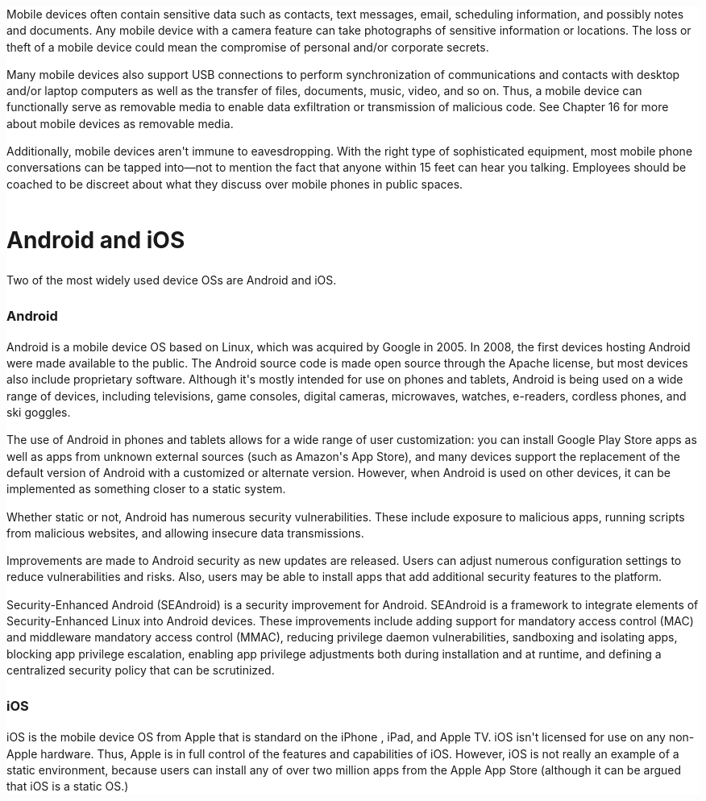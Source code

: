 Mobile devices often contain sensitive data such as contacts, text messages, email, scheduling information, and possibly notes and documents. Any mobile device with a camera feature can take photographs of sensitive information or locations. The loss or theft of a mobile device could mean the compromise of personal and/or corporate secrets.

Many mobile devices also support USB connections to perform synchronization of communications and contacts with desktop and/or laptop computers as well as the transfer of files, documents, music, video, and so on. Thus, a mobile device can functionally serve as removable media to enable data exfiltration or transmission of malicious code. See Chapter 16 for more about mobile devices as removable media.

Additionally, mobile devices aren't immune to eavesdropping. With the right type of sophisticated equipment, most mobile phone conversations can be tapped into—not to mention the fact that anyone within 15 feet can hear you talking. Employees should be coached to be discreet about what they discuss over mobile phones in public spaces.

# Android and iOS

Two of the most widely used device OSs are Android and iOS.

### Android

Android is a mobile device OS based on Linux, which was acquired by Google in 2005. In 2008, the first devices hosting Android were made available to the public. The Android source code is made open source through the Apache license, but most devices also include proprietary software. Although it's mostly intended for use on phones and tablets, Android is being used on a wide range of devices, including televisions, game consoles, digital cameras, microwaves, watches, e-readers, cordless phones, and ski goggles.

The use of Android in phones and tablets allows for a wide range of user customization: you can install Google Play Store apps as well as apps from unknown external sources (such as Amazon's App Store), and many devices support the replacement of the default version of Android with a customized or alternate version. However, when Android is used on other devices, it can be implemented as something closer to a static system.

Whether static or not, Android has numerous security vulnerabilities. These include exposure to malicious apps, running scripts from malicious websites, and allowing insecure data transmissions.

Improvements are made to Android security as new updates are released. Users can adjust numerous configuration settings to reduce vulnerabilities and risks. Also, users may be able to install apps that add additional security features to the platform.

Security-Enhanced Android (SEAndroid) is a security improvement for Android. SEAndroid is a framework to integrate elements of Security-Enhanced Linux into Android devices. These improvements include adding support for mandatory access control (MAC) and middleware mandatory access control (MMAC), reducing privilege daemon vulnerabilities, sandboxing and isolating apps, blocking app privilege escalation, enabling app privilege adjustments both during installation and at runtime, and defining a centralized security policy that can be scrutinized.

### iOS

iOS is the mobile device OS from Apple that is standard on the iPhone , iPad, and Apple TV. iOS isn't licensed for use on any non-Apple hardware. Thus, Apple is in full control of the features and capabilities of iOS. However, iOS is not really an example of a static environment, because users can install any of over two million apps from the Apple App Store (although it can be argued that iOS is a static OS.)
